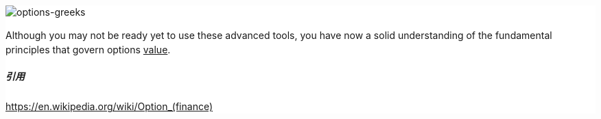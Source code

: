 ![options-greeks](https://i0.wp.com/fourweekmba.com/wp-content/uploads/2018/07/Screen-Shot-2018-07-23-at-22.03.17.png?resize=359%2C174&ssl=1)

Although you may not be ready yet to use these advanced tools, you have now a solid understanding of the fundamental principles that govern options [value](https://fourweekmba.com/value-proposition-canvas/ "value").

##### 引用
https://en.wikipedia.org/wiki/Option_(finance)

